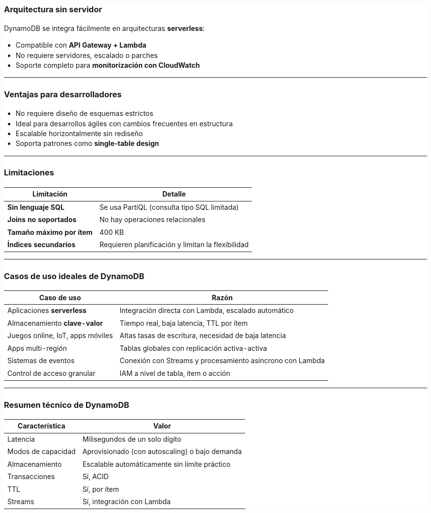 
### Arquitectura sin servidor

DynamoDB se integra fácilmente en arquitecturas **serverless**:

- Compatible con **API Gateway + Lambda**
- No requiere servidores, escalado o parches
- Soporte completo para **monitorización con CloudWatch**

---

### Ventajas para desarrolladores

- No requiere diseño de esquemas estrictos
- Ideal para desarrollos ágiles con cambios frecuentes en estructura
- Escalable horizontalmente sin rediseño
- Soporta patrones como **single-table design**

---

### Limitaciones

| Limitación                 | Detalle                                           |
| -------------------------- | ------------------------------------------------- |
| **Sin lenguaje SQL**       | Se usa PartiQL (consulta tipo SQL limitada)       |
| **Joins no soportados**    | No hay operaciones relacionales                   |
| **Tamaño máximo por ítem** | 400 KB                                            |
| **Índices secundarios**    | Requieren planificación y limitan la flexibilidad |

---

### Casos de uso ideales de DynamoDB

| Caso de uso                      | Razón                                                     |
| -------------------------------- | --------------------------------------------------------- |
| Aplicaciones **serverless**      | Integración directa con Lambda, escalado automático       |
| Almacenamiento **clave-valor**   | Tiempo real, baja latencia, TTL por ítem                  |
| Juegos online, IoT, apps móviles | Altas tasas de escritura, necesidad de baja latencia      |
| Apps multi-región                | Tablas globales con replicación activa-activa             |
| Sistemas de eventos              | Conexión con Streams y procesamiento asíncrono con Lambda |
| Control de acceso granular       | IAM a nivel de tabla, ítem o acción                       |

---

### Resumen técnico de DynamoDB

| Característica      | Valor                                                   |
| ------------------- | ------------------------------------------------------- |
| Latencia            | Milisegundos de un solo dígito                          |
| Modos de capacidad  | Aprovisionado (con autoscaling) o bajo demanda          |
| Almacenamiento      | Escalable automáticamente sin límite práctico           |
| Transacciones       | Sí, ACID                                                |
| TTL                 | Sí, por ítem                                            |
| Streams             | Sí, integración con Lambda                              |